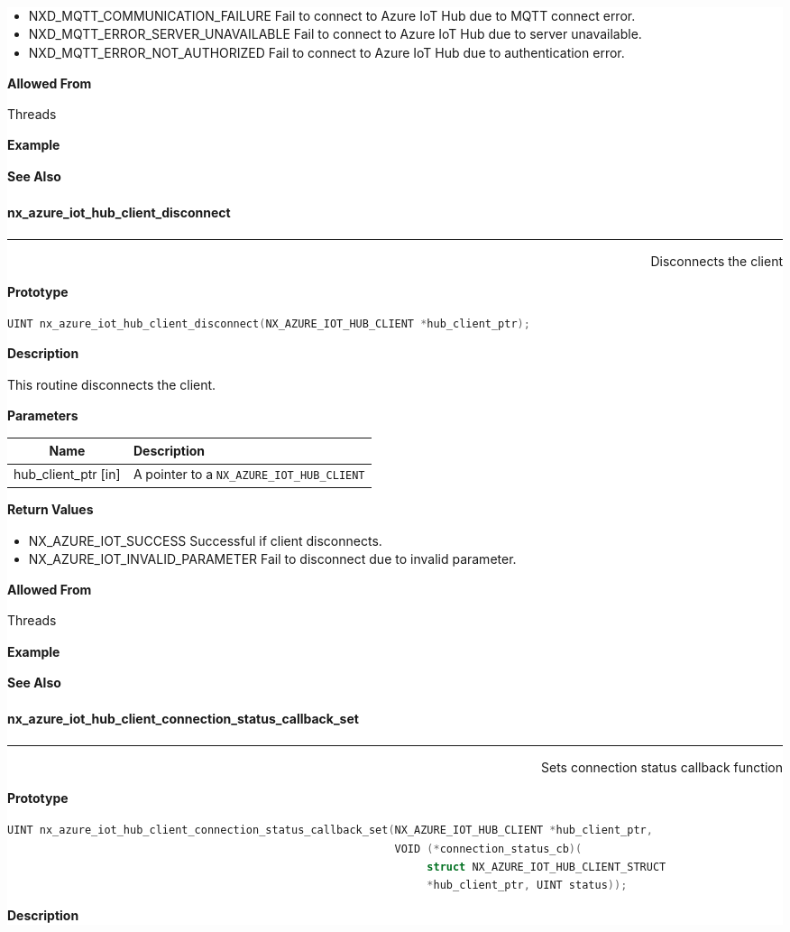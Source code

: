 * NXD_MQTT_COMMUNICATION_FAILURE Fail to connect to Azure IoT Hub due to MQTT connect error.
* NXD_MQTT_ERROR_SERVER_UNAVAILABLE Fail to connect to Azure IoT Hub due to server unavailable.
* NXD_MQTT_ERROR_NOT_AUTHORIZED Fail to connect to Azure IoT Hub due to authentication error.

**Allowed From**

Threads

**Example**

**See Also**

<div style="page-break-after: always;"></div>

#### **nx_azure_iot_hub_client_disconnect**
***
<div style="text-align: right"> Disconnects the client</div>

**Prototype**
```c
UINT nx_azure_iot_hub_client_disconnect(NX_AZURE_IOT_HUB_CLIENT *hub_client_ptr);
```
**Description**

<p>This routine disconnects the client.</p>

**Parameters**

| Name | Description |
| - |:-|
| hub_client_ptr [in]    | A pointer to a `NX_AZURE_IOT_HUB_CLIENT` |


**Return Values**
* NX_AZURE_IOT_SUCCESS Successful if client disconnects.
* NX_AZURE_IOT_INVALID_PARAMETER Fail to disconnect due to invalid parameter.

**Allowed From**

Threads

**Example**

**See Also**

<div style="page-break-after: always;"></div>

#### **nx_azure_iot_hub_client_connection_status_callback_set**
***
<div style="text-align: right"> Sets connection status callback function</div>

**Prototype**
```c
UINT nx_azure_iot_hub_client_connection_status_callback_set(NX_AZURE_IOT_HUB_CLIENT *hub_client_ptr,
                                                            VOID (*connection_status_cb)(
                                                                 struct NX_AZURE_IOT_HUB_CLIENT_STRUCT
                                                                 *hub_client_ptr, UINT status));
```
**Description**
